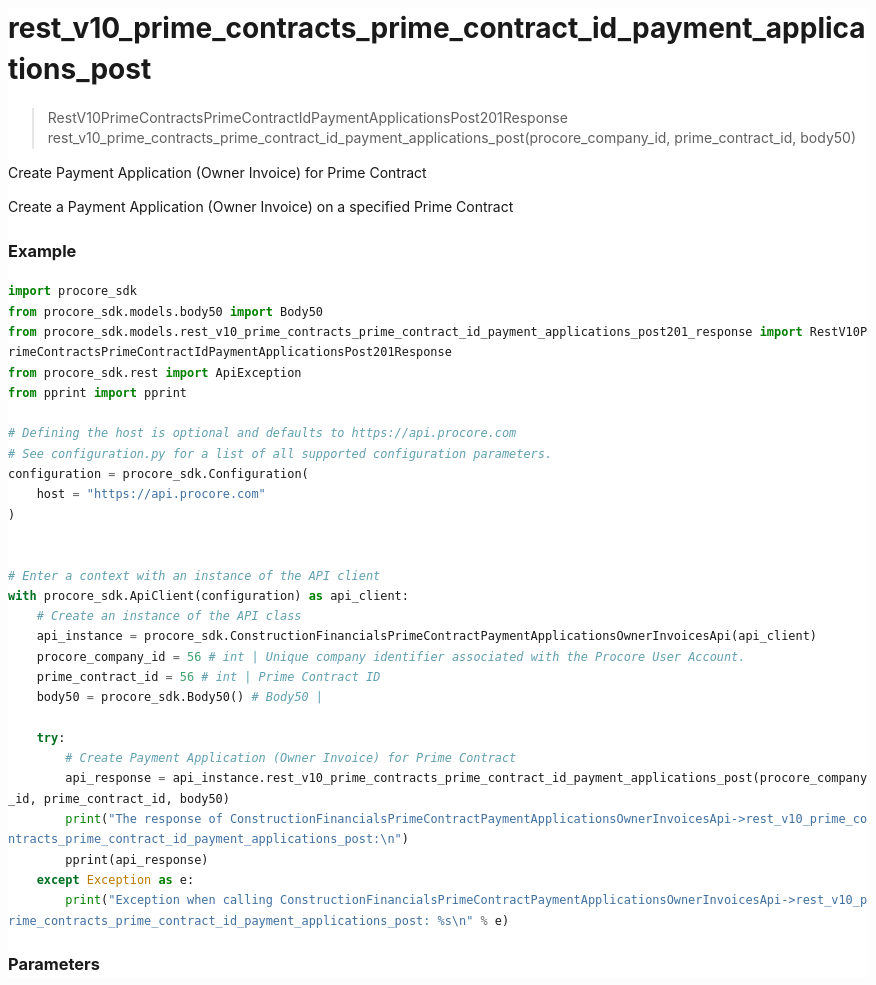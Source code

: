 # **rest_v10_prime_contracts_prime_contract_id_payment_applications_post**
> RestV10PrimeContractsPrimeContractIdPaymentApplicationsPost201Response rest_v10_prime_contracts_prime_contract_id_payment_applications_post(procore_company_id, prime_contract_id, body50)

Create Payment Application (Owner Invoice) for Prime Contract

Create a Payment Application (Owner Invoice) on a specified Prime Contract

### Example


```python
import procore_sdk
from procore_sdk.models.body50 import Body50
from procore_sdk.models.rest_v10_prime_contracts_prime_contract_id_payment_applications_post201_response import RestV10PrimeContractsPrimeContractIdPaymentApplicationsPost201Response
from procore_sdk.rest import ApiException
from pprint import pprint

# Defining the host is optional and defaults to https://api.procore.com
# See configuration.py for a list of all supported configuration parameters.
configuration = procore_sdk.Configuration(
    host = "https://api.procore.com"
)


# Enter a context with an instance of the API client
with procore_sdk.ApiClient(configuration) as api_client:
    # Create an instance of the API class
    api_instance = procore_sdk.ConstructionFinancialsPrimeContractPaymentApplicationsOwnerInvoicesApi(api_client)
    procore_company_id = 56 # int | Unique company identifier associated with the Procore User Account.
    prime_contract_id = 56 # int | Prime Contract ID
    body50 = procore_sdk.Body50() # Body50 | 

    try:
        # Create Payment Application (Owner Invoice) for Prime Contract
        api_response = api_instance.rest_v10_prime_contracts_prime_contract_id_payment_applications_post(procore_company_id, prime_contract_id, body50)
        print("The response of ConstructionFinancialsPrimeContractPaymentApplicationsOwnerInvoicesApi->rest_v10_prime_contracts_prime_contract_id_payment_applications_post:\n")
        pprint(api_response)
    except Exception as e:
        print("Exception when calling ConstructionFinancialsPrimeContractPaymentApplicationsOwnerInvoicesApi->rest_v10_prime_contracts_prime_contract_id_payment_applications_post: %s\n" % e)
```



### Parameters
